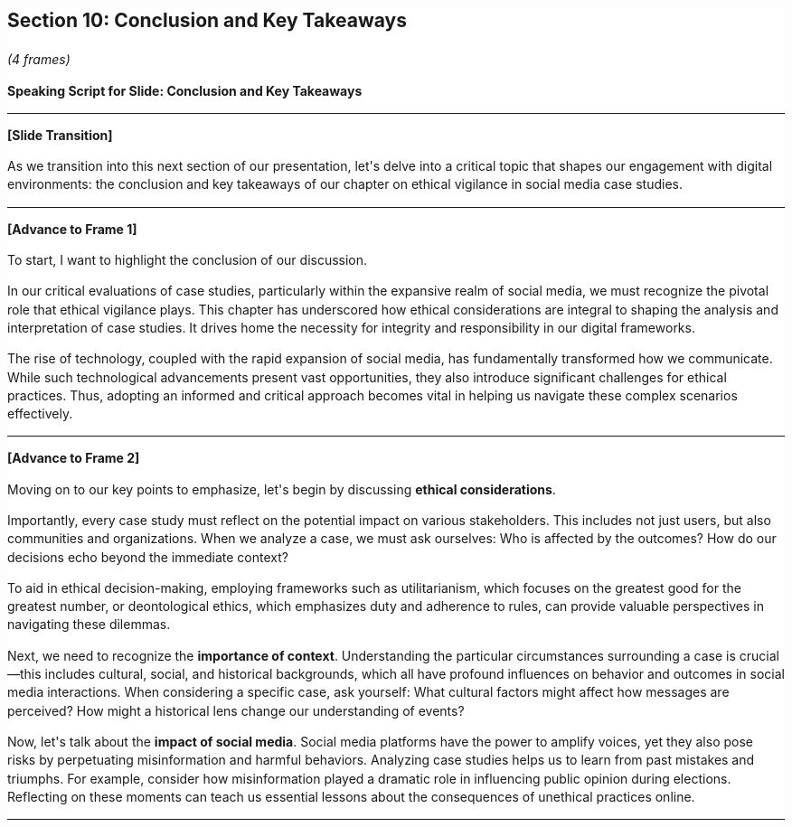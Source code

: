 ## Section 10: Conclusion and Key Takeaways
*(4 frames)*

**Speaking Script for Slide: Conclusion and Key Takeaways**

---

**[Slide Transition]**

As we transition into this next section of our presentation, let's delve into a critical topic that shapes our engagement with digital environments: the conclusion and key takeaways of our chapter on ethical vigilance in social media case studies.

---

**[Advance to Frame 1]**

To start, I want to highlight the conclusion of our discussion. 

In our critical evaluations of case studies, particularly within the expansive realm of social media, we must recognize the pivotal role that ethical vigilance plays. This chapter has underscored how ethical considerations are integral to shaping the analysis and interpretation of case studies. It drives home the necessity for integrity and responsibility in our digital frameworks. 

The rise of technology, coupled with the rapid expansion of social media, has fundamentally transformed how we communicate. While such technological advancements present vast opportunities, they also introduce significant challenges for ethical practices. Thus, adopting an informed and critical approach becomes vital in helping us navigate these complex scenarios effectively.

---

**[Advance to Frame 2]**

Moving on to our key points to emphasize, let's begin by discussing **ethical considerations**.

Importantly, every case study must reflect on the potential impact on various stakeholders. This includes not just users, but also communities and organizations. When we analyze a case, we must ask ourselves: Who is affected by the outcomes? How do our decisions echo beyond the immediate context? 

To aid in ethical decision-making, employing frameworks such as utilitarianism, which focuses on the greatest good for the greatest number, or deontological ethics, which emphasizes duty and adherence to rules, can provide valuable perspectives in navigating these dilemmas.

Next, we need to recognize the **importance of context**. Understanding the particular circumstances surrounding a case is crucial—this includes cultural, social, and historical backgrounds, which all have profound influences on behavior and outcomes in social media interactions. When considering a specific case, ask yourself: What cultural factors might affect how messages are perceived? How might a historical lens change our understanding of events?

Now, let's talk about the **impact of social media**. Social media platforms have the power to amplify voices, yet they also pose risks by perpetuating misinformation and harmful behaviors. Analyzing case studies helps us to learn from past mistakes and triumphs. For example, consider how misinformation played a dramatic role in influencing public opinion during elections. Reflecting on these moments can teach us essential lessons about the consequences of unethical practices online.

---

